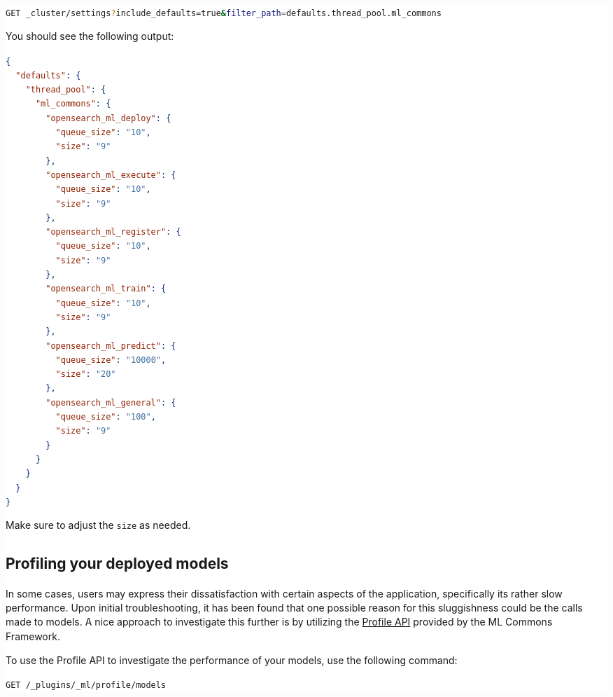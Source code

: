 ```bash
GET _cluster/settings?include_defaults=true&filter_path=defaults.thread_pool.ml_commons
```

You should see the following output:

```json
{
  "defaults": {
    "thread_pool": {
      "ml_commons": {
        "opensearch_ml_deploy": {
          "queue_size": "10",
          "size": "9"
        },
        "opensearch_ml_execute": {
          "queue_size": "10",
          "size": "9"
        },
        "opensearch_ml_register": {
          "queue_size": "10",
          "size": "9"
        },
        "opensearch_ml_train": {
          "queue_size": "10",
          "size": "9"
        },
        "opensearch_ml_predict": {
          "queue_size": "10000",
          "size": "20"
        },
        "opensearch_ml_general": {
          "queue_size": "100",
          "size": "9"
        }
      }
    }
  }
}
```

Make sure to adjust the `size` as needed.

## Profiling your deployed models

In some cases, users may express their dissatisfaction with certain aspects of the application, specifically its rather slow performance. Upon initial troubleshooting, it has been found that one possible reason for this sluggishness could be the calls made to models. A nice approach to investigate this further is by utilizing the [Profile API](https://opensearch.org/docs/latest/ml-commons-plugin/api/profile/) provided by the ML Commons Framework.

To use the Profile API to investigate the performance of your models, use the following command:

```bash
GET /_plugins/_ml/profile/models
```
